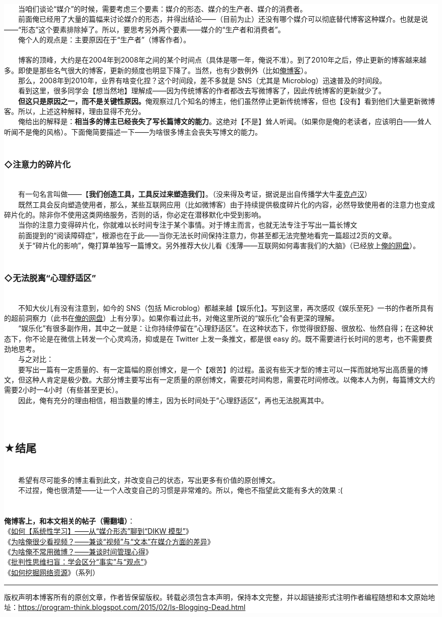 　　当咱们谈论“媒介”的时候，需要考虑三个要素：媒介的形态、媒介的生产者、媒介的消费者。<br/>
　　前面俺已经用了大量的篇幅来讨论媒介的形态，并得出结论——（目前为止）还没有哪个媒介可以彻底替代博客这种媒介。也就是说——“形态”这个要素排除掉了。所以，要思考另外两个要素——媒介的“生产者和消费者”。<br/>
　　俺个人的观点是：主要原因在于“生产者”（博客作者）。<br/>
<br/>
　　博客的顶峰，大约是在2004年到2008年之间的某个时间点（具体是哪一年，俺说不准）。到了2010年之后，停止更新的博客越来越多。即使是那些名气很大的博客，更新的频度也明显下降了。当然，也有少数例外（比如<a href="https://program-think.blogspot.com/">俺博客</a>）。<br/>
　　那么，2008年到2010年，业界有啥变化捏？这个时间段，差不多就是 SNS（尤其是 Microblog）迅速普及的时间段。<br/>
　　看到这里，很多同学会【想当然地】理解成——因为传统博客的作者都改去写微博客了，因此传统博客的更新就少了。<br/>
　　<b>但这只是原因之一，而不是关键性原因。</b>俺观察过几个知名的博主，他们虽然停止更新传统博客，但也【没有】看到他们大量更新微博客。所以，上述这种解释，理由显得不充分。<br/>
　　俺给出的解释是：<b>相当多的博主已经丧失了写长篇博文的能力</b>。这绝对【不是】耸人听闻。（如果你是俺的老读者，应该明白——耸人听闻不是俺的风格）。下面俺简要描述一下——为啥很多博主会丧失写博文的能力。<br/>
<br/>
<h3>◇注意力的碎片化</h3><br/>
　　有一句名言叫做——【<b>我们创造工具，工具反过来塑造我们</b>】。（没来得及考证，据说是出自传播学大牛<a href="https://zh.wikipedia.org/wiki/%E9%A6%AC%E7%B4%A0%C2%B7%E9%BA%A5%E5%85%8B%E9%AD%AF%E6%BC%A2" rel="nofollow" target="_blank">麦克卢汉</a>）<br/>
　　既然工具会反向塑造使用者，那么，某些互联网应用（比如微博客）由于持续提供极度碎片化的内容，必然导致使用者的注意力也变成碎片化的。除非你不使用这类网络服务，否则的话，你必定在潜移默化中受到影响。<br/>
　　当你的注意力变得碎片化，你就难以长时间专注于某个事情。对于博主而言，也就无法专注于写出一篇长博文<br/>
　　前面提到的“阅读障碍症”，根源也在于此——当你无法长时间保持注意力，你甚至都无法完整地看完一篇超过2页的文章。<br/>
　　关于“碎片化的影响”，俺打算单独写一篇博文。另外推荐大伙儿看《浅薄——互联网如何毒害我们的大脑》（已经放上<a href="https://github.com/programthink/books" target="_blank">俺的网盘</a>）。<br/>
<br/>
<h3>◇无法脱离“心理舒适区”</h3><br/>
　　不知大伙儿有没有注意到，如今的 SNS（包括 Microblog）都越来越【娱乐化】。写到这里，再次感叹《娱乐至死》一书的作者所具有的超前洞察力（此书在<a href="https://github.com/programthink/books" target="_blank">俺的网盘</a>）上有分享）。如果你看过此书，对俺这里所说的“娱乐化”会有更深的理解。<br/>
　　“娱乐化”有很多副作用，其中之一就是：让你持续停留在“心理舒适区”。在这种状态下，你觉得很舒服、很放松、怡然自得；在这种状态下，你不论是在微信上转发一个心灵鸡汤，抑或是在 Twitter 上发一条推文，都是很 easy 的。既不需要进行长时间的思考，也不需要费劲地思考。<br/>
　　与之对比：<br/>
　　要写出一篇有一定质量的、有一定篇幅的原创博文，是一个【艰苦】的过程。虽说有些天才型的博主可以一挥而就地写出高质量的博文，但这种人肯定是极少数。大部分博主要写出有一定质量的原创博文，需要花时间构思，需要花时间修改。以俺本人为例，每篇博文大约需要2小时—4小时（有些甚至更长）。<br/>
　　因此，俺有充分的理由相信，相当数量的博主，因为长时间处于“心理舒适区”，再也无法脱离其中。<br/>
<br/>
<br/>
<h2>★结尾</h2><br/>
　　希望有尽可能多的博主看到此文，并改变自己的状态，写出更多有价值的原创博文。<br/>
　　不过捏，俺也很清楚——让一个人改变自己的习惯是非常难的。所以，俺也不指望此文能有多大的效果 :(<br/>
<br/>
<br/>
<b>俺博客上，和本文相关的帖子（需翻墙）</b>：<br/>
《<a href="../../2019/10/Systematic-Learning.md">如何【系统性学习】——从“媒介形态”聊到“DIKW 模型”</a>》<br/>
《<a href="../../2017/08/Some-Reasons-to-Watch-Less-Videos.md">为啥俺很少看视频？——兼谈“视频”与“文本”在媒介方面的差异</a>》<br/>
《<a href="../../2012/02/microblog-and-time-management.md">为啥俺不常用微博？——兼谈时间管理心得</a>》<br/>
《<a href="../../2013/05/difference-between-fact-and-opinion.md">批判性思维扫盲：学会区分“事实”与“观点”</a>》<br/>
《<a href="../../2013/03/internet-resource-discovery-0.md">如何挖掘网络资源</a>》（系列）
</div>


------------------------------------------------

版权声明本博客所有的原创文章，作者皆保留版权。转载必须包含本声明，保持本文完整，并以超链接形式注明作者编程随想和本文原始地址：https://program-think.blogspot.com/2015/02/Is-Blogging-Dead.html
